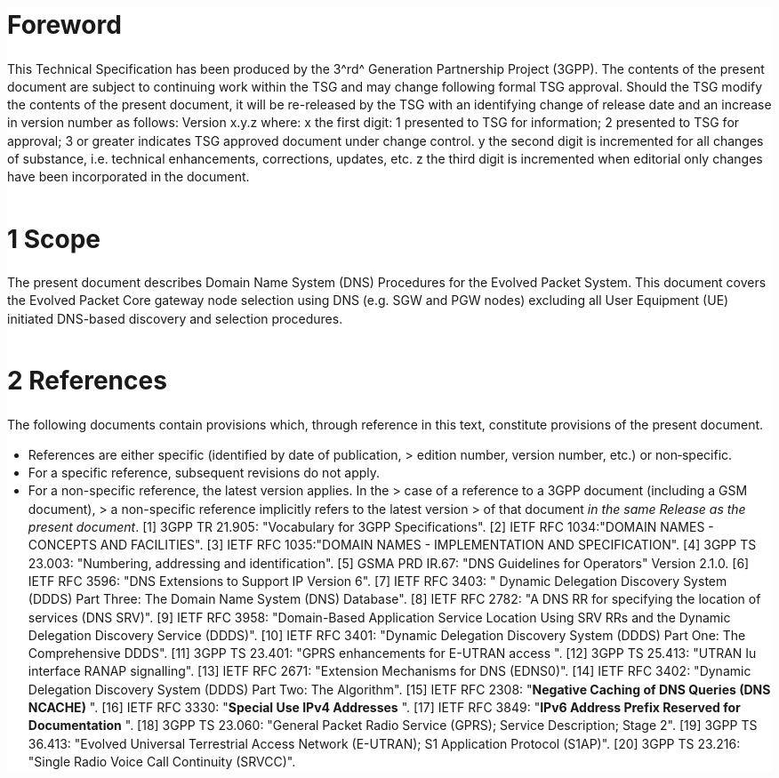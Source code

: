 # Foreword
This Technical Specification has been produced by the 3^rd^ Generation
Partnership Project (3GPP).
The contents of the present document are subject to continuing work within the
TSG and may change following formal TSG approval. Should the TSG modify the
contents of the present document, it will be re-released by the TSG with an
identifying change of release date and an increase in version number as
follows:
Version x.y.z
where:
x the first digit:
1 presented to TSG for information;
2 presented to TSG for approval;
3 or greater indicates TSG approved document under change control.
y the second digit is incremented for all changes of substance, i.e. technical
enhancements, corrections, updates, etc.
z the third digit is incremented when editorial only changes have been
incorporated in the document.
# 1 Scope
The present document describes Domain Name System (DNS) Procedures for the
Evolved Packet System. This document covers the Evolved Packet Core gateway
node selection using DNS (e.g. SGW and PGW nodes) excluding all User Equipment
(UE) initiated DNS-based discovery and selection procedures.
# 2 References
The following documents contain provisions which, through reference in this
text, constitute provisions of the present document.
  * References are either specific (identified by date of publication, > edition number, version number, etc.) or non‑specific.
  * For a specific reference, subsequent revisions do not apply.
  * For a non-specific reference, the latest version applies. In the > case of a reference to a 3GPP document (including a GSM document), > a non-specific reference implicitly refers to the latest version > of that document _in the same Release as the present document_.
[1] 3GPP TR 21.905: \"Vocabulary for 3GPP Specifications\".
[2] IETF RFC 1034:\"DOMAIN NAMES - CONCEPTS AND FACILITIES\".
[3] IETF RFC 1035:\"DOMAIN NAMES - IMPLEMENTATION AND SPECIFICATION\".
[4] 3GPP TS 23.003: \"Numbering, addressing and identification\".
[5] GSMA PRD IR.67: \"DNS Guidelines for Operators\" Version 2.1.0.
[6] IETF RFC 3596: \"DNS Extensions to Support IP Version 6\".
[7] IETF RFC 3403: \" Dynamic Delegation Discovery System (DDDS) Part Three:
The Domain Name System (DNS) Database\".
[8] IETF RFC 2782: \"A DNS RR for specifying the location of services (DNS
SRV)\".
[9] IETF RFC 3958: \"Domain-Based Application Service Location Using SRV RRs
and the Dynamic Delegation Discovery Service (DDDS)\".
[10] IETF RFC 3401: \"Dynamic Delegation Discovery System (DDDS) Part One: The
Comprehensive DDDS\".
[11] 3GPP TS 23.401: \"GPRS enhancements for E-UTRAN access \".
[12] 3GPP TS 25.413: \"UTRAN Iu interface RANAP signalling\".
[13] IETF RFC 2671: \"Extension Mechanisms for DNS (EDNS0)\".
[14] IETF RFC 3402: \"Dynamic Delegation Discovery System (DDDS) Part Two: The
Algorithm\".
[15] IETF RFC 2308: \"**Negative Caching of DNS Queries (DNS NCACHE)** \".
[16] IETF RFC 3330: \"**Special Use IPv4 Addresses** \".
[17] IETF RFC 3849: \"**IPv6 Address Prefix Reserved for Documentation** \".
[18] 3GPP TS 23.060: \"General Packet Radio Service (GPRS); Service
Description; Stage 2\".
[19] 3GPP TS 36.413: \"Evolved Universal Terrestrial Access Network (E-UTRAN);
S1 Application Protocol (S1AP)\".
[20] 3GPP TS 23.216: \"Single Radio Voice Call Continuity (SRVCC)\".